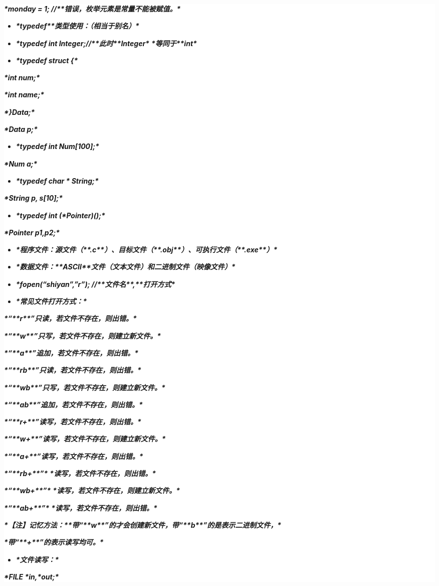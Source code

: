 ***\*monday = 1; //\*******\*错误，枚举元素是常量不能被赋值。\****

- ***\*typedef\*******\*类型使用：（相当于别名）\****

- ***\*typedef int Integer;//\*******\*此时\*******\*Integer\**** ***\*等同于\*******\*int\****
- ***\*typedef struct {\****

 ***\*int num;\****

 ***\*int name;\****

***\*}Data;\****

***\*Data p;\****

- ***\*typedef int Num[100];\****

***\*Num a;\****

- ***\*typedef char \* String;\****

***\*String p, s[10];\****

- ***\*typedef int (\*Pointer)();\****

***\*Pointer p1,p2;\****

- ***\*程序文件：源文件（\*******\*.c\*******\*）、目标文件（\*******\*.obj\*******\*）、可执行文件（\*******\*.exe\*******\*）\****
- ***\*数据文件：\*******\*ASCII\*******\*文件（文本文件）和二进制文件（映像文件）\****

- ***\*fopen(“shiyan”,”r”); //\*******\*文件名\*******\*,\*******\*打开方式\****
- ***\*常见文件打开方式：\****

***\*“\*******\*r\*******\*”只读，若文件不存在，则出错。\****

***\*“\*******\*w\*******\*”只写，若文件不存在，则建立新文件。\****

***\*“\*******\*a\*******\*”追加，若文件不存在，则出错。\****

***\*“\*******\*rb\*******\*”只读，若文件不存在，则出错。\****

***\*“\*******\*wb\*******\*”只写，若文件不存在，则建立新文件。\****

***\*“\*******\*ab\*******\*”追加，若文件不存在，则出错。\****

***\*“\*******\*r+\*******\*”读写，若文件不存在，则出错。\****

***\*“\*******\*w+\*******\*”读写，若文件不存在，则建立新文件。\****

***\*“\*******\*a+\*******\*”读写，若文件不存在，则出错。\****

***\*“\*******\*rb+\*******\*”\**** ***\*读写，若文件不存在，则出错。\****

***\*“\*******\*wb+\*******\*”\**** ***\*读写，若文件不存在，则建立新文件。\****

***\*“\*******\*ab+\*******\*”\**** ***\*读写，若文件不存在，则出错。\****

***\*【注】记忆方法：\*******\*带“\*******\*w\*******\*”的才会创建新文件，带“\*******\*b\*******\*”的是表示二进制文件，\****

***\*带“\*******\*+\*******\*”的表示读写均可。\****

- ***\*文件读写：\****

***\*FILE \*in,\*out;\****
